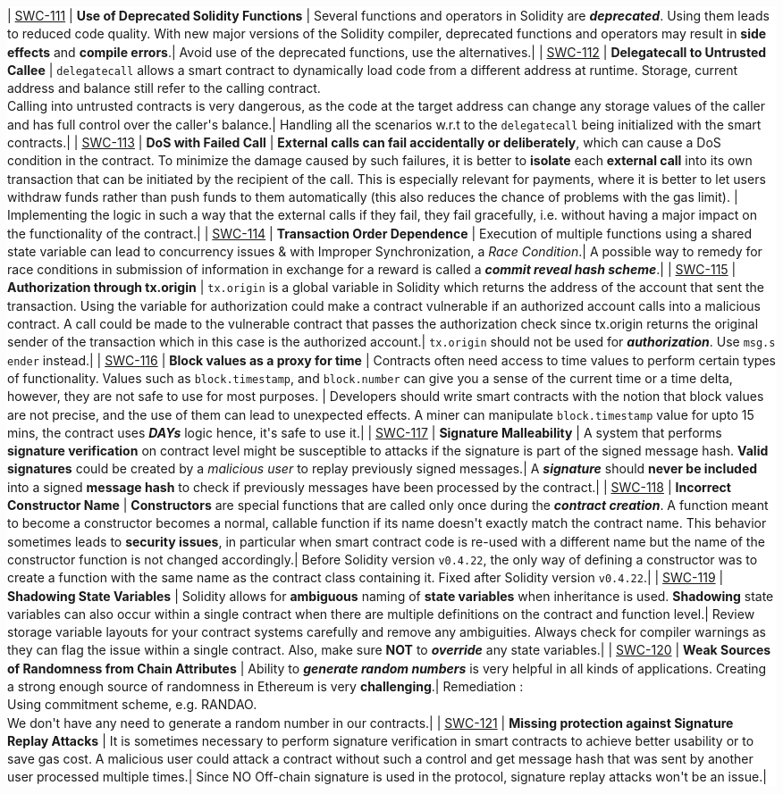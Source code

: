 | [SWC-111](https://swcregistry.io/docs/SWC-111)    | **Use of Deprecated Solidity Functions**     | Several functions and operators in Solidity are **_deprecated_**. Using them leads to reduced code quality. With new major versions of the Solidity compiler, deprecated functions and operators may result in **side effects** and **compile errors**.| Avoid use of the deprecated functions, use the alternatives.|
| [SWC-112](https://swcregistry.io/docs/SWC-112)    | **Delegatecall to Untrusted Callee**     | `delegatecall` allows a smart contract to dynamically load code from a different address at runtime. Storage, current address and balance still refer to the calling contract. <br> Calling into untrusted contracts is very dangerous, as the code at the target address can change any storage values of the caller and has full control over the caller's balance.| Handling all the scenarios w.r.t to the `delegatecall` being initialized with the smart contracts.|
| [SWC-113](https://swcregistry.io/docs/SWC-113)    | **DoS with Failed Call**     | **External calls can fail accidentally or deliberately**, which can cause a DoS condition in the contract. To minimize the damage caused by such failures, it is better to **isolate** each **external call** into its own transaction that can be initiated by the recipient of the call. This is especially relevant for payments, where it is better to let users withdraw funds rather than push funds to them automatically (this also reduces the chance of problems with the gas limit). | Implementing the logic in such a way that the external calls if they fail, they fail gracefully, i.e. without having a major impact on the functionality of the contract.|
| [SWC-114](https://swcregistry.io/docs/SWC-114)    | **Transaction Order Dependence**     | Execution of multiple functions using a shared state variable can lead to concurrency issues & with Improper Synchronization, a _Race Condition_.| A possible way to remedy for race conditions in submission of information in exchange for a reward is called a **_commit reveal hash scheme_**.|
| [SWC-115](https://swcregistry.io/docs/SWC-115)    | **Authorization through tx.origin**     | `tx.origin` is a global variable in Solidity which returns the address of the account that sent the transaction. Using the variable for authorization could make a contract vulnerable if an authorized account calls into a malicious contract. A call could be made to the vulnerable contract that passes the authorization check since tx.origin returns the original sender of the transaction which in this case is the authorized account.| `tx.origin` should not be used for **_authorization_**. Use `msg.sender` instead.|
| [SWC-116](https://swcregistry.io/docs/SWC-116)    | **Block values as a proxy for time**     | Contracts often need access to time values to perform certain types of functionality. Values such as `block.timestamp`, and `block.number` can give you a sense of the current time or a time delta, however, they are not safe to use for most purposes. | Developers should write smart contracts with the notion that block values are not precise, and the use of them can lead to unexpected effects. A miner can manipulate `block.timestamp` value for upto 15 mins, the contract uses **_DAYs_** logic hence, it's safe to use it.|
| [SWC-117](https://swcregistry.io/docs/SWC-117)    | **Signature Malleability**     | A system that performs **signature verification** on contract level might be susceptible to attacks if the signature is part of the signed message hash. **Valid signatures** could be created by a _malicious user_ to replay previously signed messages.| A **_signature_** should **never be included** into a signed **message hash** to check if previously messages have been processed by the contract.|
| [SWC-118](https://swcregistry.io/docs/SWC-118)    | **Incorrect Constructor Name**     | **Constructors** are special functions that are called only once during the **_contract creation_**. A function meant to become a constructor becomes a normal, callable function if its name doesn't exactly match the contract name. This behavior sometimes leads to **security issues**, in particular when smart contract code is re-used with a different name but the name of the constructor function is not changed accordingly.| Before Solidity version `v0.4.22`, the only way of defining a constructor was to create a function with the same name as the contract class containing it. Fixed after Solidity version `v0.4.22`.|
| [SWC-119](https://swcregistry.io/docs/SWC-119)    | **Shadowing State Variables**     | Solidity allows for **ambiguous** naming of **state variables** when inheritance is used. **Shadowing** state variables can also occur within a single contract when there are multiple definitions on the contract and function level.| Review storage variable layouts for your contract systems carefully and remove any ambiguities. Always check for compiler warnings as they can flag the issue within a single contract. Also, make sure **NOT** to **_override_** any state variables.|
| [SWC-120](https://swcregistry.io/docs/SWC-120)    | **Weak Sources of Randomness from Chain Attributes**     | Ability to **_generate random numbers_** is very helpful in all kinds of applications. Creating a strong enough source of randomness in Ethereum is very **challenging**.| Remediation : <br> Using commitment scheme, e.g. RANDAO. <br> We don't have any need to generate a random number in our contracts.|
| [SWC-121](https://swcregistry.io/docs/SWC-121)    | **Missing protection against Signature Replay Attacks**     | It is sometimes necessary to perform signature verification in smart contracts to achieve better usability or to save gas cost. A malicious user could attack a contract without such a control and get message hash that was sent by another user processed multiple times.| Since NO Off-chain signature is used in the protocol, signature replay attacks won't be an issue.|